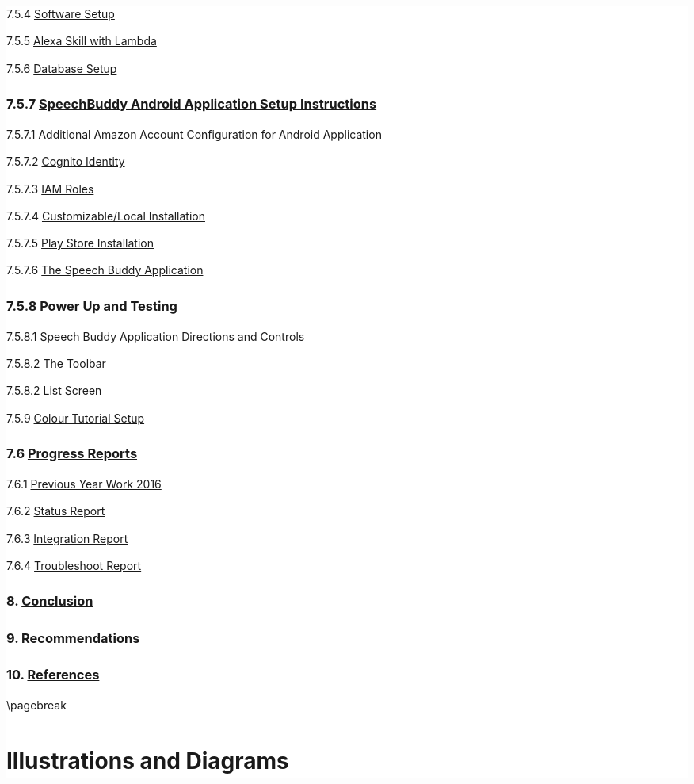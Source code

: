 7.5.4 [Software Setup](#software-setup)

7.5.5 [Alexa Skill with Lambda](#alexa-skill-with-lamdba)

7.5.6 [Database Setup](#database-setup)

### 7.5.7 [SpeechBuddy Android Application Setup Instructions](#speechbuddy-android-application-setup-instructions)

7.5.7.1 [Additional Amazon Account Configuration for Android
Application](#additional-amazon-account-configuration-for-android-application)

7.5.7.2 [Cognito Identity](#cognito-identity)

7.5.7.3 [IAM Roles](#iam-roles)

7.5.7.4 [Customizable/Local Installation](#customizablelocal-installation)

7.5.7.5 [Play Store Installation](#play-store-installation)

7.5.7.6 [The Speech Buddy Application](#the-speech-buddy-application)

### 7.5.8 [Power Up and Testing](#power-up-and-testing)

7.5.8.1 [Speech Buddy Application Directions and
Controls](#speech-buddy-application-directions-and-controls)

7.5.8.2 [The Toolbar](#the-toolbar)

7.5.8.2 [List Screen](#list-screen)

7.5.9 [Colour Tutorial Setup](#colour-tutorial-setup)

### 7.6 [Progress Reports](#progress-reports)

7.6.1 [Previous Year Work 2016](#previous-year-work-2016)

7.6.2 [Status Report](#status-report---sent-by-sanjay-jerad-02142017)

7.6.3 [Integration
Report](#integration-report---sent-by-william-anderson-03072017)

7.6.4 [Troubleshoot Report](#troubleshoot-report---sent-by-kevin-dang-03212017)

### 8. [Conclusion](#conclusion)

### 9. [Recommendations](#recommendations)

### 10. [References](#references)

\pagebreak

Illustrations and Diagrams
==========================
